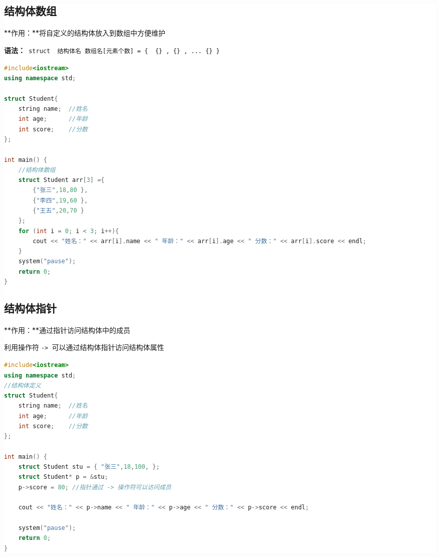 ## 结构体数组

**作用：**将自定义的结构体放入到数组中方便维护

**语法：**` struct  结构体名 数组名[元素个数] = {  {} , {} , ... {} }`

```c++
#include<iostream>
using namespace std;

struct Student{
	string name;  //姓名
	int age;      //年龄
	int score;    //分数
};

int main() {
	//结构体数组
	struct Student arr[3] ={
		{"张三",18,80 },
		{"李四",19,60 },
		{"王五",20,70 }
	};
	for (int i = 0; i < 3; i++){
		cout << "姓名：" << arr[i].name << " 年龄：" << arr[i].age << " 分数：" << arr[i].score << endl;
	}
	system("pause");
	return 0;
}
```

## 结构体指针

**作用：**通过指针访问结构体中的成员

利用操作符 `-> `可以通过结构体指针访问结构体属性

```c++
#include<iostream>
using namespace std;
//结构体定义
struct Student{
	string name;  //姓名
	int age;      //年龄
	int score;    //分数
};

int main() {
	struct Student stu = { "张三",18,100, };
	struct Student* p = &stu;
	p->score = 80; //指针通过 -> 操作符可以访问成员

	cout << "姓名：" << p->name << " 年龄：" << p->age << " 分数：" << p->score << endl;

	system("pause");
	return 0;
}
```
